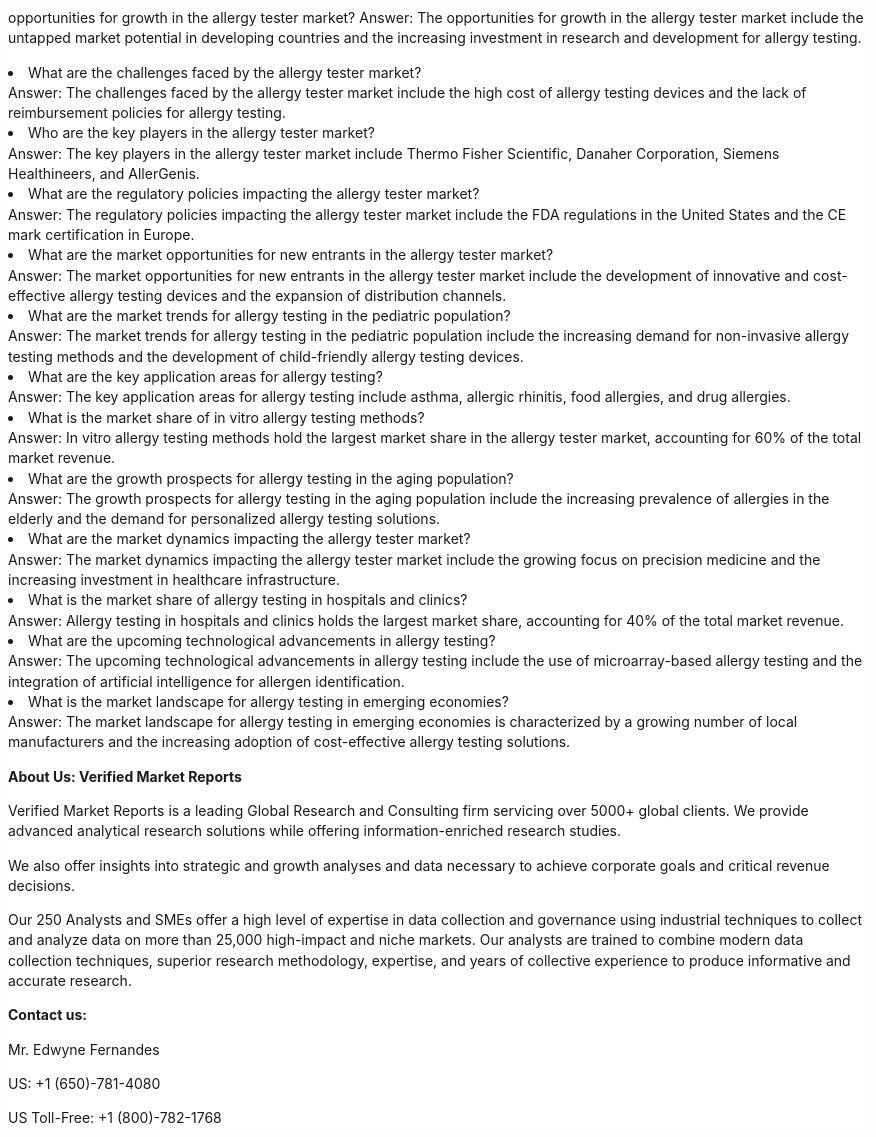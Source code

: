 opportunities for growth in the allergy tester market?</li> Answer: The opportunities for growth in the allergy tester market include the untapped market potential in developing countries and the increasing investment in research and development for allergy testing. <li>What are the challenges faced by the allergy tester market?</li> Answer: The challenges faced by the allergy tester market include the high cost of allergy testing devices and the lack of reimbursement policies for allergy testing. <li>Who are the key players in the allergy tester market?</li> Answer: The key players in the allergy tester market include Thermo Fisher Scientific, Danaher Corporation, Siemens Healthineers, and AllerGenis. <li>What are the regulatory policies impacting the allergy tester market?</li> Answer: The regulatory policies impacting the allergy tester market include the FDA regulations in the United States and the CE mark certification in Europe. <li>What are the market opportunities for new entrants in the allergy tester market?</li> Answer: The market opportunities for new entrants in the allergy tester market include the development of innovative and cost-effective allergy testing devices and the expansion of distribution channels. <li>What are the market trends for allergy testing in the pediatric population?</li> Answer: The market trends for allergy testing in the pediatric population include the increasing demand for non-invasive allergy testing methods and the development of child-friendly allergy testing devices. <li>What are the key application areas for allergy testing?</li> Answer: The key application areas for allergy testing include asthma, allergic rhinitis, food allergies, and drug allergies. <li>What is the market share of in vitro allergy testing methods?</li> Answer: In vitro allergy testing methods hold the largest market share in the allergy tester market, accounting for 60% of the total market revenue. <li>What are the growth prospects for allergy testing in the aging population?</li> Answer: The growth prospects for allergy testing in the aging population include the increasing prevalence of allergies in the elderly and the demand for personalized allergy testing solutions. <li>What are the market dynamics impacting the allergy tester market?</li> Answer: The market dynamics impacting the allergy tester market include the growing focus on precision medicine and the increasing investment in healthcare infrastructure. <li>What is the market share of allergy testing in hospitals and clinics?</li> Answer: Allergy testing in hospitals and clinics holds the largest market share, accounting for 40% of the total market revenue. <li>What are the upcoming technological advancements in allergy testing?</li> Answer: The upcoming technological advancements in allergy testing include the use of microarray-based allergy testing and the integration of artificial intelligence for allergen identification. <li>What is the market landscape for allergy testing in emerging economies?</li> Answer: The market landscape for allergy testing in emerging economies is characterized by a growing number of local manufacturers and the increasing adoption of cost-effective allergy testing solutions.</h3><p id="" class=""><strong>About Us: Verified Market Reports</strong></p><p id="" class="">Verified Market Reports is a leading Global Research and Consulting firm servicing over 5000+ global clients. We provide advanced analytical research solutions while offering information-enriched research studies.</p><p id="" class="">We also offer insights into strategic and growth analyses and data necessary to achieve corporate goals and critical revenue decisions.</p><p id="" class="">Our 250 Analysts and SMEs offer a high level of expertise in data collection and governance using industrial techniques to collect and analyze data on more than 25,000 high-impact and niche markets. Our analysts are trained to combine modern data collection techniques, superior research methodology, expertise, and years of collective experience to produce informative and accurate research.</p><p id="" class=""><strong>Contact us:</strong></p><p id="" class="">Mr. Edwyne Fernandes</p><p id="" class="">US: +1 (650)-781-4080</p><p id="" class="">US Toll-Free: +1 (800)-782-1768</p>

